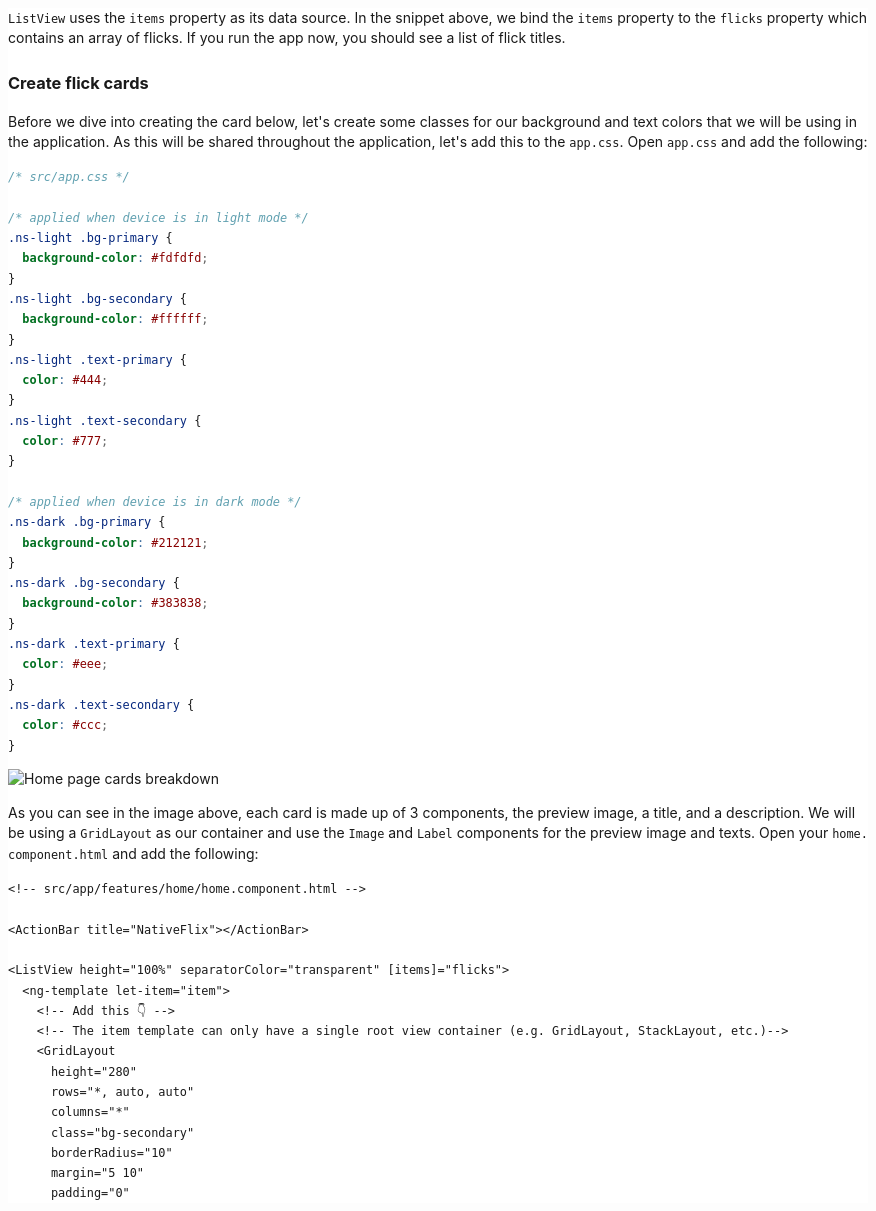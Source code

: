 `ListView` uses the `items` property as its data source. In the snippet above, we bind the `items` property to the `flicks` property which contains an array of flicks. If you run the app now, you should see a list of flick titles.

### Create flick cards

Before we dive into creating the card below, let's create some classes for our background and text colors that we will be using in the application. As this will be shared throughout the application, let's add this to the `app.css`. Open `app.css` and add the following:

```css
/* src/app.css */

/* applied when device is in light mode */
.ns-light .bg-primary {
  background-color: #fdfdfd;
}
.ns-light .bg-secondary {
  background-color: #ffffff;
}
.ns-light .text-primary {
  color: #444;
}
.ns-light .text-secondary {
  color: #777;
}

/* applied when device is in dark mode */
.ns-dark .bg-primary {
  background-color: #212121;
}
.ns-dark .bg-secondary {
  background-color: #383838;
}
.ns-dark .text-primary {
  color: #eee;
}
.ns-dark .text-secondary {
  color: #ccc;
}
```

![Home page cards breakdown](/assets/images/tutorial/tutorial-example-app-master-card-breakdown.png)

As you can see in the image above, each card is made up of 3 components, the preview image, a title, and a description. We will be using a `GridLayout` as our container and use the `Image` and `Label` components for the preview image and texts. Open your `home.component.html` and add the following:

```xml{8-35}
<!-- src/app/features/home/home.component.html -->

<ActionBar title="NativeFlix"></ActionBar>

<ListView height="100%" separatorColor="transparent" [items]="flicks">
  <ng-template let-item="item">
    <!-- Add this 👇 -->
    <!-- The item template can only have a single root view container (e.g. GridLayout, StackLayout, etc.)-->
    <GridLayout
      height="280"
      rows="*, auto, auto"
      columns="*"
      class="bg-secondary"
      borderRadius="10"
      margin="5 10"
      padding="0"
```